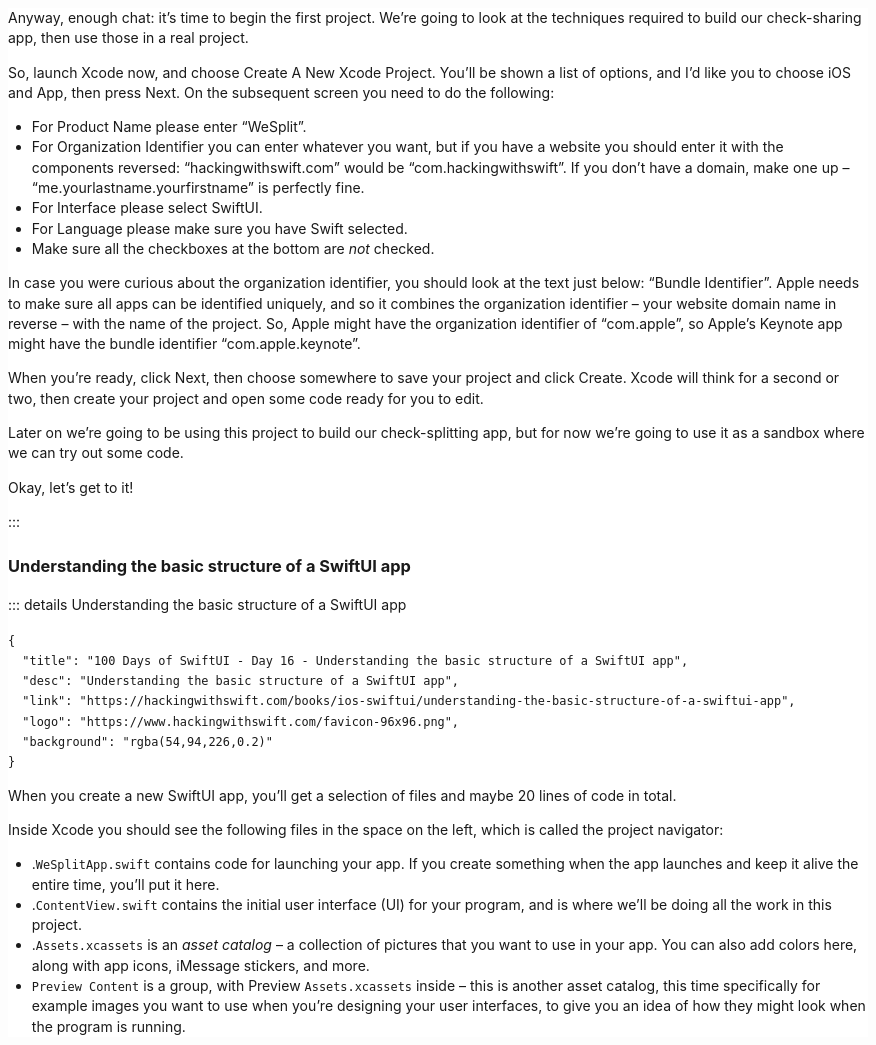 Anyway, enough chat: it’s time to begin the first project. We’re going to look at the techniques required to build our check-sharing app, then use those in a real project.

So, launch Xcode now, and choose Create A New Xcode Project. You’ll be shown a list of options, and I’d like you to choose iOS and App, then press Next. On the subsequent screen you need to do the following:

- For Product Name please enter “WeSplit”.
- For Organization Identifier you can enter whatever you want, but if you have a website you should enter it with the components reversed: “hackingwithswift.com” would be “com.hackingwithswift”. If you don’t have a domain, make one up – “me.yourlastname.yourfirstname” is perfectly fine.
- For Interface please select SwiftUI.
- For Language please make sure you have Swift selected.
- Make sure all the checkboxes at the bottom are _not_ checked.

In case you were curious about the organization identifier, you should look at the text just below: “Bundle Identifier”. Apple needs to make sure all apps can be identified uniquely, and so it combines the organization identifier – your website domain name in reverse – with the name of the project. So, Apple might have the organization identifier of “com.apple”, so Apple’s Keynote app might have the bundle identifier “com.apple.keynote”.

When you’re ready, click Next, then choose somewhere to save your project and click Create. Xcode will think for a second or two, then create your project and open some code ready for you to edit.

Later on we’re going to be using this project to build our check-splitting app, but for now we’re going to use it as a sandbox where we can try out some code.

Okay, let’s get to it!

:::

### Understanding the basic structure of a SwiftUI app

::: details Understanding the basic structure of a SwiftUI app

```component VPCard
{
  "title": "100 Days of SwiftUI - Day 16 - Understanding the basic structure of a SwiftUI app",
  "desc": "Understanding the basic structure of a SwiftUI app",
  "link": "https://hackingwithswift.com/books/ios-swiftui/understanding-the-basic-structure-of-a-swiftui-app",
  "logo": "https://www.hackingwithswift.com/favicon-96x96.png",
  "background": "rgba(54,94,226,0.2)"
}
```

<VidStack src="youtube/u8UOmfYmpoE" />

When you create a new SwiftUI app, you’ll get a selection of files and maybe 20 lines of code in total.

Inside Xcode you should see the following files in the space on the left, which is called the project navigator:

- .<FontIcon icon="fa-brands fa-swift"/>`WeSplitApp.swift` contains code for launching your app. If you create something when the app launches and keep it alive the entire time, you’ll put it here.
- .<FontIcon icon="fa-brands fa-swift"/>`ContentView.swift` contains the initial user interface (UI) for your program, and is where we’ll be doing all the work in this project.
- .<FontIcon icon="iconfont icon-file"/>`Assets.xcassets` is an _asset catalog_ – a collection of pictures that you want to use in your app. You can also add colors here, along with app icons, iMessage stickers, and more.
- `Preview Content` is a group, with Preview `Assets.xcassets` inside – this is another asset catalog, this time specifically for example images you want to use when you’re designing your user interfaces, to give you an idea of how they might look when the program is running.
